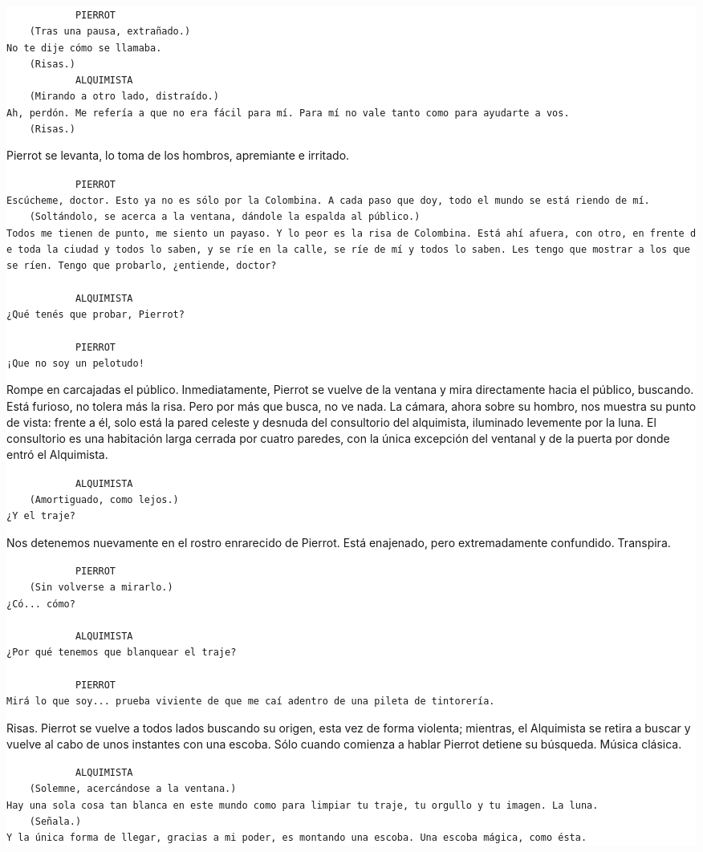                 PIERROT
        (Tras una pausa, extrañado.)
    No te dije cómo se llamaba.
        (Risas.)
                ALQUIMISTA
        (Mirando a otro lado, distraído.)
    Ah, perdón. Me refería a que no era fácil para mí. Para mí no vale tanto como para ayudarte a vos.
        (Risas.)
Pierrot se levanta, lo toma de los hombros, apremiante e irritado.

                PIERROT
    Escúcheme, doctor. Esto ya no es sólo por la Colombina. A cada paso que doy, todo el mundo se está riendo de mí.
        (Soltándolo, se acerca a la ventana, dándole la espalda al público.)
    Todos me tienen de punto, me siento un payaso. Y lo peor es la risa de Colombina. Está ahí afuera, con otro, en frente de toda la ciudad y todos lo saben, y se ríe en la calle, se ríe de mí y todos lo saben. Les tengo que mostrar a los que se ríen. Tengo que probarlo, ¿entiende, doctor?

                ALQUIMISTA
    ¿Qué tenés que probar, Pierrot?

                PIERROT
    ¡Que no soy un pelotudo!

Rompe en carcajadas el público. Inmediatamente, Pierrot se vuelve de la ventana y mira directamente hacia el público, buscando. Está furioso, no tolera más la risa. Pero por más que busca, no ve nada. La cámara, ahora sobre su hombro, nos muestra su punto de vista: frente a él, solo está la pared celeste y desnuda del consultorio del alquimista, iluminado levemente por la luna. El consultorio es una habitación larga cerrada por cuatro paredes, con la única excepción del ventanal y de la puerta por donde entró el Alquimista.

                ALQUIMISTA
        (Amortiguado, como lejos.)
    ¿Y el traje?

Nos detenemos nuevamente en el rostro enrarecido de Pierrot. Está enajenado, pero extremadamente confundido. Transpira.

                PIERROT
        (Sin volverse a mirarlo.)
    ¿Có... cómo?

                ALQUIMISTA
    ¿Por qué tenemos que blanquear el traje?

                PIERROT
    Mirá lo que soy... prueba viviente de que me caí adentro de una pileta de tintorería.

Risas. Pierrot se vuelve a todos lados buscando su origen, esta vez de forma violenta; mientras, el Alquimista se retira a buscar y vuelve al cabo de unos instantes con una escoba. Sólo cuando comienza a hablar Pierrot detiene su búsqueda. Música clásica.

                ALQUIMISTA
        (Solemne, acercándose a la ventana.)
    Hay una sola cosa tan blanca en este mundo como para limpiar tu traje, tu orgullo y tu imagen. La luna.
        (Señala.)
    Y la única forma de llegar, gracias a mi poder, es montando una escoba. Una escoba mágica, como ésta.
